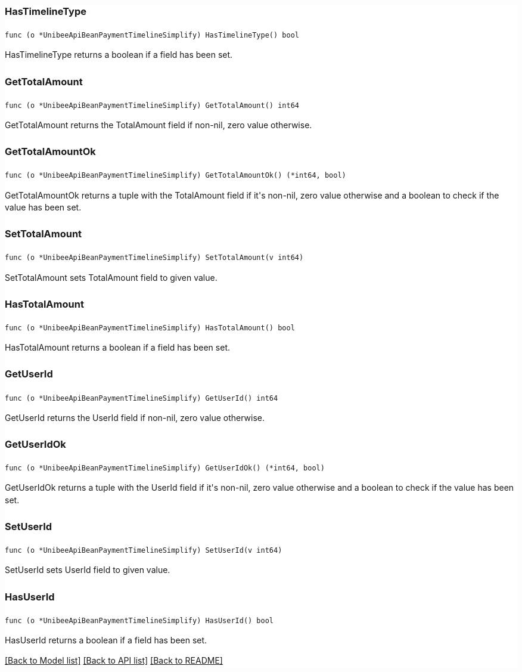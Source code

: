 ### HasTimelineType

`func (o *UnibeeApiBeanPaymentTimelineSimplify) HasTimelineType() bool`

HasTimelineType returns a boolean if a field has been set.

### GetTotalAmount

`func (o *UnibeeApiBeanPaymentTimelineSimplify) GetTotalAmount() int64`

GetTotalAmount returns the TotalAmount field if non-nil, zero value otherwise.

### GetTotalAmountOk

`func (o *UnibeeApiBeanPaymentTimelineSimplify) GetTotalAmountOk() (*int64, bool)`

GetTotalAmountOk returns a tuple with the TotalAmount field if it's non-nil, zero value otherwise
and a boolean to check if the value has been set.

### SetTotalAmount

`func (o *UnibeeApiBeanPaymentTimelineSimplify) SetTotalAmount(v int64)`

SetTotalAmount sets TotalAmount field to given value.

### HasTotalAmount

`func (o *UnibeeApiBeanPaymentTimelineSimplify) HasTotalAmount() bool`

HasTotalAmount returns a boolean if a field has been set.

### GetUserId

`func (o *UnibeeApiBeanPaymentTimelineSimplify) GetUserId() int64`

GetUserId returns the UserId field if non-nil, zero value otherwise.

### GetUserIdOk

`func (o *UnibeeApiBeanPaymentTimelineSimplify) GetUserIdOk() (*int64, bool)`

GetUserIdOk returns a tuple with the UserId field if it's non-nil, zero value otherwise
and a boolean to check if the value has been set.

### SetUserId

`func (o *UnibeeApiBeanPaymentTimelineSimplify) SetUserId(v int64)`

SetUserId sets UserId field to given value.

### HasUserId

`func (o *UnibeeApiBeanPaymentTimelineSimplify) HasUserId() bool`

HasUserId returns a boolean if a field has been set.


[[Back to Model list]](../README.md#documentation-for-models) [[Back to API list]](../README.md#documentation-for-api-endpoints) [[Back to README]](../README.md)


